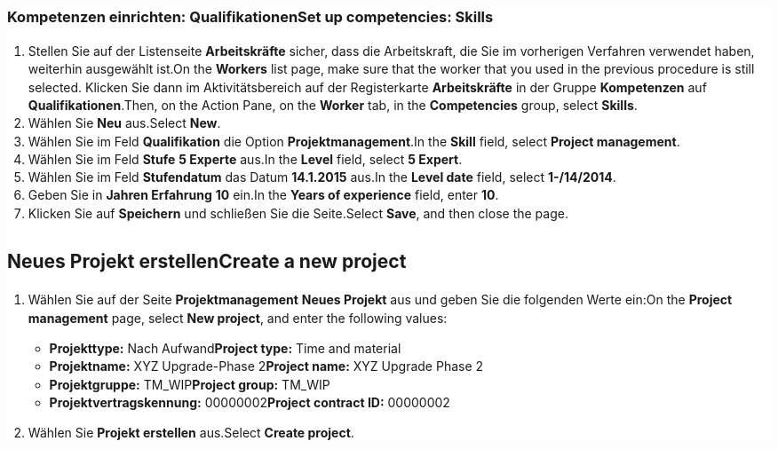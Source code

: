 ### <a name="set-up-competencies-skills"></a><span data-ttu-id="43a31-163">Kompetenzen einrichten: Qualifikationen</span><span class="sxs-lookup"><span data-stu-id="43a31-163">Set up competencies: Skills</span></span>

1. <span data-ttu-id="43a31-164">Stellen Sie auf der Listenseite **Arbeitskräfte** sicher, dass die Arbeitskraft, die Sie im vorherigen Verfahren verwendet haben, weiterhin ausgewählt ist.</span><span class="sxs-lookup"><span data-stu-id="43a31-164">On the **Workers** list page, make sure that the worker that you used in the previous procedure is still selected.</span></span> <span data-ttu-id="43a31-165">Klicken Sie dann im Aktivitätsbereich auf der Registerkarte **Arbeitskräfte** in der Gruppe **Kompetenzen** auf **Qualifikationen**.</span><span class="sxs-lookup"><span data-stu-id="43a31-165">Then, on the Action Pane, on the **Worker** tab, in the **Competencies** group, select **Skills**.</span></span>
2. <span data-ttu-id="43a31-166">Wählen Sie **Neu** aus.</span><span class="sxs-lookup"><span data-stu-id="43a31-166">Select **New**.</span></span>
3. <span data-ttu-id="43a31-167">Wählen Sie im Feld **Qualifikation** die Option **Projektmanagement**.</span><span class="sxs-lookup"><span data-stu-id="43a31-167">In the **Skill** field, select **Project management**.</span></span>
4. <span data-ttu-id="43a31-168">Wählen Sie im Feld **Stufe** **5 Experte** aus.</span><span class="sxs-lookup"><span data-stu-id="43a31-168">In the **Level** field, select **5 Expert**.</span></span>
5. <span data-ttu-id="43a31-169">Wählen Sie im Feld **Stufendatum** das Datum **14.1.2015** aus.</span><span class="sxs-lookup"><span data-stu-id="43a31-169">In the **Level date** field, select **1-/14/2014**.</span></span>
6. <span data-ttu-id="43a31-170">Geben Sie in **Jahren Erfahrung** **10** ein.</span><span class="sxs-lookup"><span data-stu-id="43a31-170">In the **Years of experience** field, enter **10**.</span></span>
7. <span data-ttu-id="43a31-171">Klicken Sie auf **Speichern** und schließen Sie die Seite.</span><span class="sxs-lookup"><span data-stu-id="43a31-171">Select **Save**, and then close the page.</span></span>

## <a name="create-a-new-project"></a><span data-ttu-id="43a31-172">Neues Projekt erstellen</span><span class="sxs-lookup"><span data-stu-id="43a31-172">Create a new project</span></span>
1. <span data-ttu-id="43a31-173">Wählen Sie auf der Seite **Projektmanagement** **Neues Projekt** aus und geben Sie die folgenden Werte ein:</span><span class="sxs-lookup"><span data-stu-id="43a31-173">On the **Project management** page, select **New project**, and enter the following values:</span></span>

    - <span data-ttu-id="43a31-174">**Projekttype:** Nach Aufwand</span><span class="sxs-lookup"><span data-stu-id="43a31-174">**Project type:** Time and material</span></span>
    - <span data-ttu-id="43a31-175">**Projektname:** XYZ Upgrade-Phase 2</span><span class="sxs-lookup"><span data-stu-id="43a31-175">**Project name:** XYZ Upgrade Phase 2</span></span>
    - <span data-ttu-id="43a31-176">**Projektgruppe:** TM\_WIP</span><span class="sxs-lookup"><span data-stu-id="43a31-176">**Project group:** TM\_WIP</span></span>
    - <span data-ttu-id="43a31-177">**Projektvertragskennung:** 00000002</span><span class="sxs-lookup"><span data-stu-id="43a31-177">**Project contract ID:** 00000002</span></span>

2. <span data-ttu-id="43a31-178">Wählen Sie **Projekt erstellen** aus.</span><span class="sxs-lookup"><span data-stu-id="43a31-178">Select **Create project**.</span></span>

